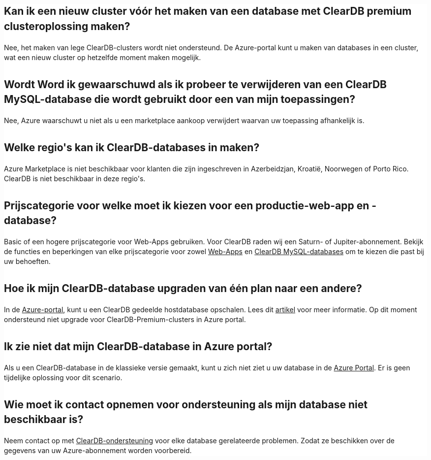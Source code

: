 ## <a name="can-i-create-a-new-cluster-prior-to-creating-a-database-with-cleardb-premium-cluster-solution"></a>Kan ik een nieuw cluster vóór het maken van een database met ClearDB premium clusteroplossing maken?
Nee, het maken van lege ClearDB-clusters wordt niet ondersteund. De Azure-portal kunt u maken van databases in een cluster, wat een nieuw cluster op hetzelfde moment maken mogelijk.

## <a name="will-i-be-warned-if-i-try-to-delete-a-cleardb-mysql-database-that-is-in-use-by-one-of-my-applications"></a>Wordt Word ik gewaarschuwd als ik probeer te verwijderen van een ClearDB MySQL-database die wordt gebruikt door een van mijn toepassingen?
Nee, Azure waarschuwt u niet als u een marketplace aankoop verwijdert waarvan uw toepassing afhankelijk is.

## <a name="which-regions-can-i-create-cleardb-databases-in"></a>Welke regio's kan ik ClearDB-databases in maken?
Azure Marketplace is niet beschikbaar voor klanten die zijn ingeschreven in Azerbeidzjan, Kroatië, Noorwegen of Porto Rico. ClearDB is niet beschikbaar in deze regio's.

## <a name="what-pricing-tier-should-i-choose-for-a-production-web-app-and-database"></a>Prijscategorie voor welke moet ik kiezen voor een productie-web-app en -database?
Basic of een hogere prijscategorie voor Web-Apps gebruiken. Voor ClearDB raden wij een Saturn- of Jupiter-abonnement. Bekijk de functies en beperkingen van elke prijscategorie voor zowel [Web-Apps](https://azure.microsoft.com/pricing/details/app-service/) en [ClearDB MySQL-databases](/marketplace/partners/cleardb/databases/) om te kiezen die past bij uw behoeften.

## <a name="how-do-i-upgrade-my-cleardb-database-from-one-plan-to-another"></a>Hoe ik mijn ClearDB-database upgraden van één plan naar een andere?
In de [Azure-portal](https://portal.azure.com), kunt u een ClearDB gedeelde hostdatabase opschalen. Lees dit [artikel](https://blogs.msdn.microsoft.com/appserviceteam/2016/10/06/upgrade-your-cleardb-mysql-database-in-azure-portal/) voor meer informatie. Op dit moment ondersteund niet upgrade voor ClearDB-Premium-clusters in Azure portal.

## <a name="i-cant-see-my-cleardb-database-in-azure-portal"></a>Ik zie niet dat mijn ClearDB-database in Azure portal?
Als u een ClearDB-database in de klassieke versie gemaakt, kunt u zich niet ziet u uw database in de [Azure Portal](https://portal.azure.com). Er is geen tijdelijke oplossing voor dit scenario.

## <a name="who-do-i-contact-for-support-when-my-database-is-down"></a>Wie moet ik contact opnemen voor ondersteuning als mijn database niet beschikbaar is?
Neem contact op met [ClearDB-ondersteuning](https://www.cleardb.com/developers/help/support) voor elke database gerelateerde problemen. Zodat ze beschikken over de gegevens van uw Azure-abonnement worden voorbereid.
